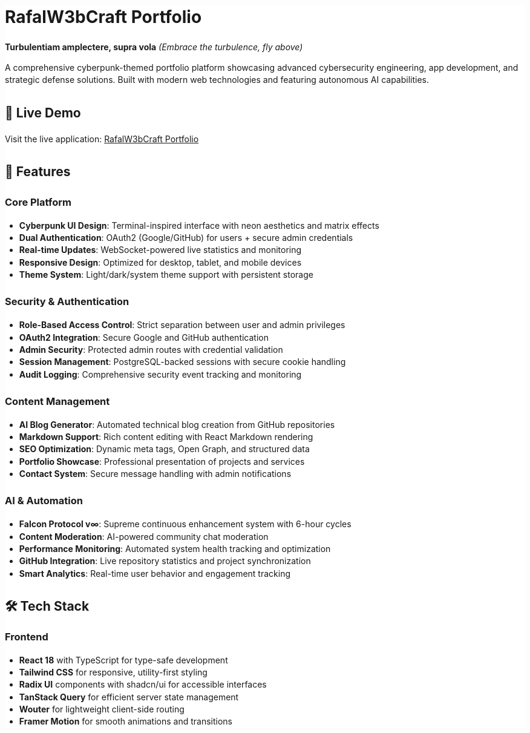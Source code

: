 # RafalW3bCraft Portfolio
**Turbulentiam amplectere, supra vola** *(Embrace the turbulence, fly above)*

A comprehensive cyberpunk-themed portfolio platform showcasing advanced cybersecurity engineering, app development, and strategic defense solutions. Built with modern web technologies and featuring autonomous AI capabilities.

## 🚀 Live Demo

Visit the live application: [RafalW3bCraft Portfolio](https://your-replit-domain.replit.app)

## 🌟 Features

### Core Platform
- **Cyberpunk UI Design**: Terminal-inspired interface with neon aesthetics and matrix effects
- **Dual Authentication**: OAuth2 (Google/GitHub) for users + secure admin credentials
- **Real-time Updates**: WebSocket-powered live statistics and monitoring
- **Responsive Design**: Optimized for desktop, tablet, and mobile devices
- **Theme System**: Light/dark/system theme support with persistent storage

### Security & Authentication
- **Role-Based Access Control**: Strict separation between user and admin privileges  
- **OAuth2 Integration**: Secure Google and GitHub authentication
- **Admin Security**: Protected admin routes with credential validation
- **Session Management**: PostgreSQL-backed sessions with secure cookie handling
- **Audit Logging**: Comprehensive security event tracking and monitoring

### Content Management
- **AI Blog Generator**: Automated technical blog creation from GitHub repositories
- **Markdown Support**: Rich content editing with React Markdown rendering
- **SEO Optimization**: Dynamic meta tags, Open Graph, and structured data
- **Portfolio Showcase**: Professional presentation of projects and services
- **Contact System**: Secure message handling with admin notifications

### AI & Automation
- **Falcon Protocol v∞**: Supreme continuous enhancement system with 6-hour cycles
- **Content Moderation**: AI-powered community chat moderation
- **Performance Monitoring**: Automated system health tracking and optimization
- **GitHub Integration**: Live repository statistics and project synchronization
- **Smart Analytics**: Real-time user behavior and engagement tracking

## 🛠 Tech Stack

### Frontend
- **React 18** with TypeScript for type-safe development
- **Tailwind CSS** for responsive, utility-first styling
- **Radix UI** components with shadcn/ui for accessible interfaces
- **TanStack Query** for efficient server state management
- **Wouter** for lightweight client-side routing
- **Framer Motion** for smooth animations and transitions
